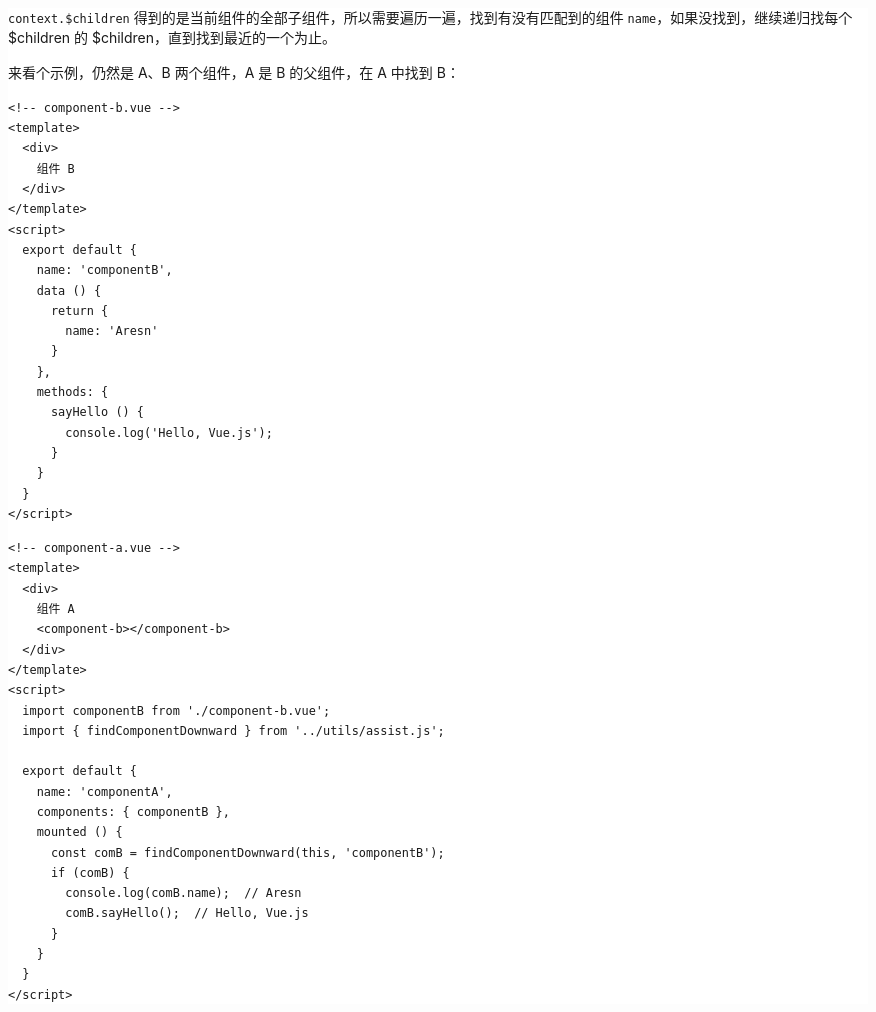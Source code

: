 `context.$children` 得到的是当前组件的全部子组件，所以需要遍历一遍，找到有没有匹配到的组件 `name`，如果没找到，继续递归找每个 \$children 的 \$children，直到找到最近的一个为止。

来看个示例，仍然是 A、B 两个组件，A 是 B 的父组件，在 A 中找到 B：

```vue
<!-- component-b.vue -->
<template>
  <div>
    组件 B
  </div>
</template>
<script>
  export default {
    name: 'componentB',
    data () {
      return {
        name: 'Aresn'
      }
    },
    methods: {
      sayHello () {
        console.log('Hello, Vue.js');
      }
    }
  }
</script>

```

```vue
<!-- component-a.vue -->
<template>
  <div>
    组件 A
    <component-b></component-b>
  </div>
</template>
<script>
  import componentB from './component-b.vue';
  import { findComponentDownward } from '../utils/assist.js';

  export default {
    name: 'componentA',
    components: { componentB },
    mounted () {
      const comB = findComponentDownward(this, 'componentB');
      if (comB) {
        console.log(comB.name);  // Aresn
        comB.sayHello();  // Hello, Vue.js
      }
    }
  }
</script>

```
